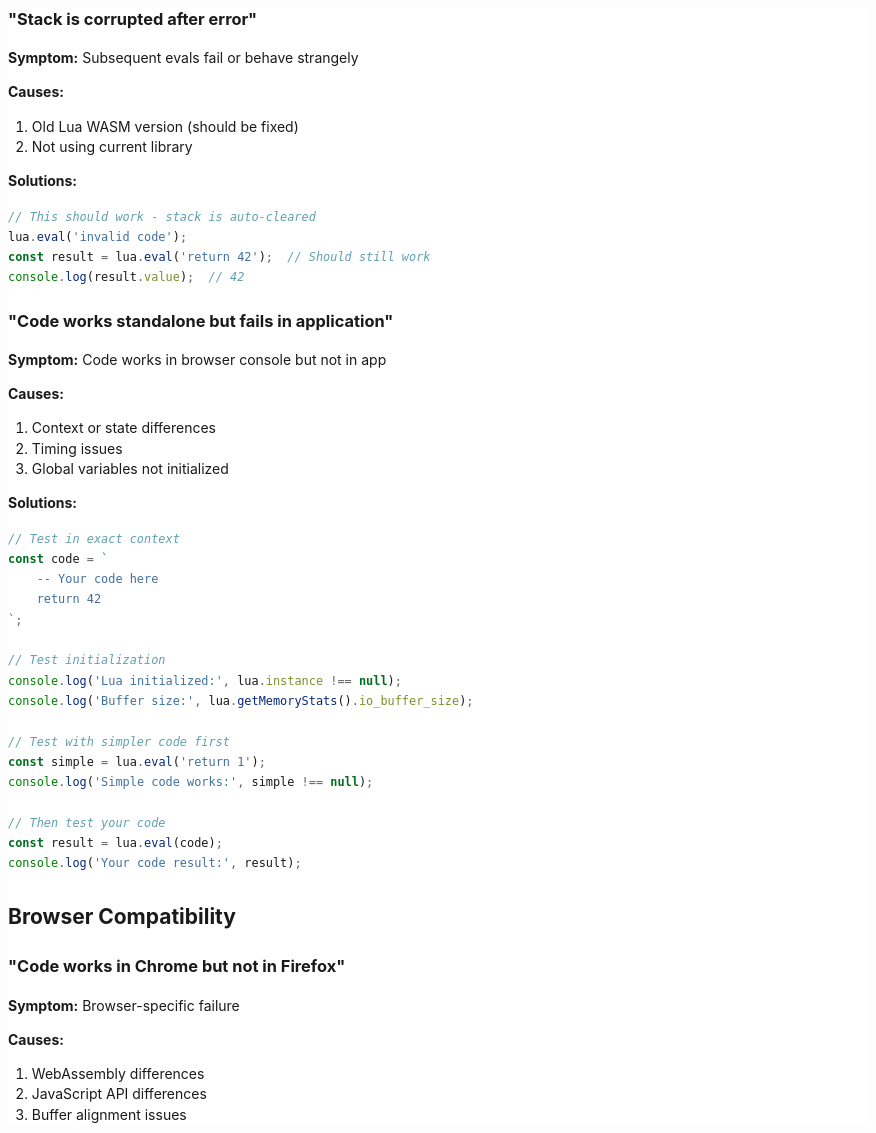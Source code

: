 ### "Stack is corrupted after error"

**Symptom:** Subsequent evals fail or behave strangely

**Causes:**
1. Old Lua WASM version (should be fixed)
2. Not using current library

**Solutions:**
```javascript
// This should work - stack is auto-cleared
lua.eval('invalid code');
const result = lua.eval('return 42');  // Should still work
console.log(result.value);  // 42
```

### "Code works standalone but fails in application"

**Symptom:** Code works in browser console but not in app

**Causes:**
1. Context or state differences
2. Timing issues
3. Global variables not initialized

**Solutions:**
```javascript
// Test in exact context
const code = `
    -- Your code here
    return 42
`;

// Test initialization
console.log('Lua initialized:', lua.instance !== null);
console.log('Buffer size:', lua.getMemoryStats().io_buffer_size);

// Test with simpler code first
const simple = lua.eval('return 1');
console.log('Simple code works:', simple !== null);

// Then test your code
const result = lua.eval(code);
console.log('Your code result:', result);
```

## Browser Compatibility

### "Code works in Chrome but not in Firefox"

**Symptom:** Browser-specific failure

**Causes:**
1. WebAssembly differences
2. JavaScript API differences
3. Buffer alignment issues
